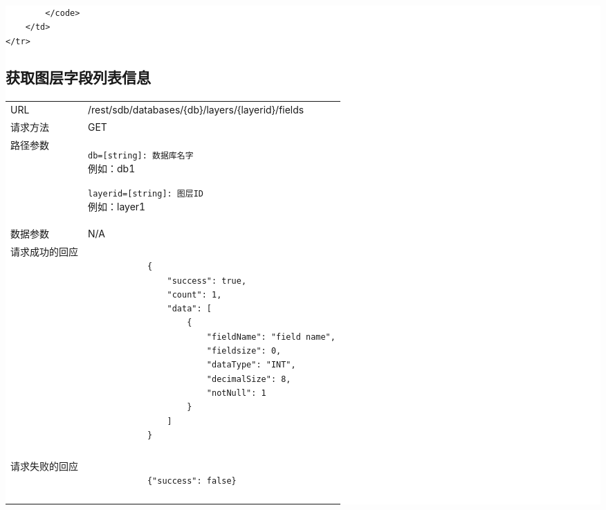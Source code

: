             </code>
        </td>
    </tr>
</tbody></table>
</div>

## 获取图层字段列表信息 ##
<div>
<table><tbody>
    <tr>
        <td>URL</td>
        <td>/rest/sdb/databases/{db}/layers/{layerid}/fields</td>
    </tr>
    <tr>
        <td>请求方法</td>
        <td>GET</td>
    </tr>
    <tr>
        <td>路径参数</td>
        <td>
            <p>
                <code>db=[string]: 数据库名字</code>
                <br>
                例如：db1
            </p>
            <p>
                <code>layerid=[string]: 图层ID</code>
                <br>
                例如：layer1
            </p>
        </td>
    </tr>
    <tr>
        <td>数据参数</td>
        <td>N/A</td>
    </tr>
    <tr>
        <td>请求成功的回应</td>
        <td>
            <code>
            {
                "success": true,
                "count": 1,
                "data": [
                    {
                        "fieldName": "field name",
                        "fieldsize": 0,
                        "dataType": "INT",
                        "decimalSize": 8,
                        "notNull": 1
                    }
                ]
            }
            </code>
        </td>
    </tr>
    <tr>
        <td>请求失败的回应</td>
        <td>
            <code>
            {"success": false}
            </code>
        </td>
